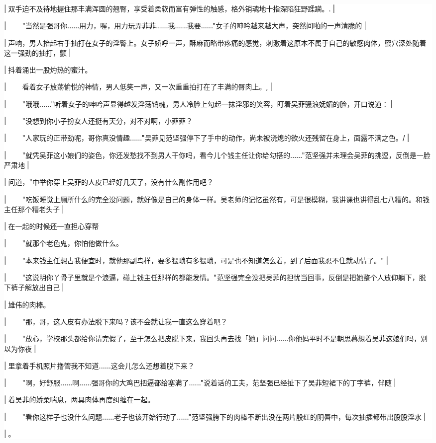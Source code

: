 | 双手迫不及待地握住那丰满浑圆的翘臀，享受着柔软而富有弹性的触感，格外销魂地十指深陷狂野蹂躏。. |

| 　　"当然是强哥你......用力，喔，用力玩弄菲菲......我......我要......"女子的呻吟越来越大声，突然间啪的一声清脆的 |

| 声响，男人抬起右手抽打在女子的淫臀上。女子娇呼一声，酥麻而略带疼痛的感觉，刺激着这原本不属于自己的敏感肉体，蜜穴深处随着这一强劲的抽打，颤 |

| 抖着涌出一股灼热的蜜汁。

| 　　看着女子放荡愉悦的神情，男人低笑一声，又一次重重拍打在了丰满的臀肉上。, |

| 　　"哦哦......"听着女子的呻吟声显得越发淫荡销魂，男人冷脸上勾起一抹淫邪的笑容，盯着吴菲骚浪妩媚的脸，开口说道： |

| 　　"没想到你小子扮女人还挺有天分，对不对啊，小菲菲？

| 　　"人家玩的正带劲呢，哥你真没情趣......"吴菲见范坚强停下了手中的动作，尚未被浇熄的欲火还残留在身上，面露不满之色。/ |

| 　　"就凭吴菲这小娘们的姿色，你还发愁找不到男人干你吗，看今儿个钱主任让你给勾搭的......"范坚强并未理会吴菲的挑逗，反倒是一脸严肃地 |

| 问道，"中举你穿上吴菲的人皮已经好几天了，没有什么副作用吧？

| 　　"吃饭睡觉上厕所什么的完全没问题，就好像是自己的身体一样。吴老师的记忆虽然有，可是很模糊，我讲课也讲得乱七八糟的。和钱主任那个糟老头子 |

| 在一起的时候还一直担心穿帮

| 　　"就那个老色鬼，你怕他做什么。

| 　　"本来钱主任想占我便宜时，就他那副鸟样，要多猥琐有多猥琐，可是也不知道怎么着，到了后面我忍不住就动情了。" |

| 　　"这说明你丫骨子里就是个浪逼，碰上钱主任那样的都能发情。"范坚强完全没把吴菲的担忧当回事，反倒是把她整个人放仰躺下，脱下裤子解放出自己 |

| 雄伟的肉棒。

| 　　"那，哥，这人皮有办法脱下来吗？该不会就让我一直这么穿着吧？

| 　　"放心，学校那头都给你请完假了，至于怎么把皮脱下来，我回头再去找「她」问问......你他妈平时不是朝思暮想着吴菲这娘们吗，别以为你夜 |

| 里拿着手机照片撸管我不知道......这会儿怎么还想着脱下来？

| 　　"啊，好舒服......啊......强哥你的大鸡巴把逼都给塞满了......"说着话的工夫，范坚强已经扯下了吴菲短裙下的丁字裤，伴随 |

| 着吴菲的娇柔喘息，两具肉体再度纠缠在一起。

| 　　"看你这样子也没什么问题......老子也该开始行动了......"范坚强胯下的肉棒不断出没在两片殷红的阴唇中，每次抽插都带出股股淫水 |

| 。
